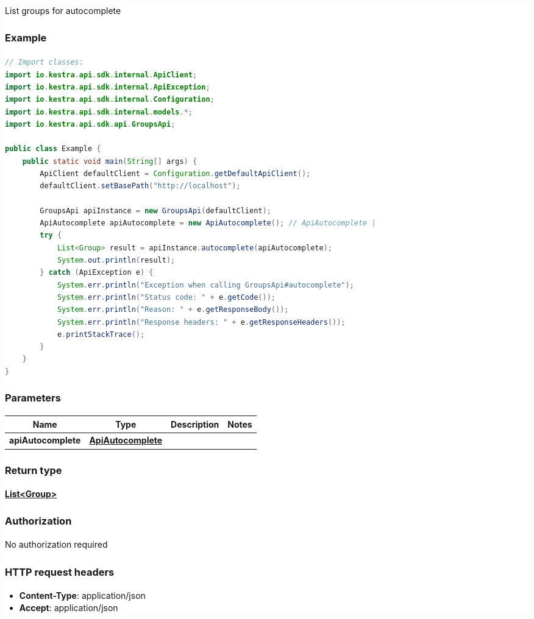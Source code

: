 List groups for autocomplete

### Example

```java
// Import classes:
import io.kestra.api.sdk.internal.ApiClient;
import io.kestra.api.sdk.internal.ApiException;
import io.kestra.api.sdk.internal.Configuration;
import io.kestra.api.sdk.internal.models.*;
import io.kestra.api.sdk.api.GroupsApi;

public class Example {
    public static void main(String[] args) {
        ApiClient defaultClient = Configuration.getDefaultApiClient();
        defaultClient.setBasePath("http://localhost");

        GroupsApi apiInstance = new GroupsApi(defaultClient);
        ApiAutocomplete apiAutocomplete = new ApiAutocomplete(); // ApiAutocomplete | 
        try {
            List<Group> result = apiInstance.autocomplete(apiAutocomplete);
            System.out.println(result);
        } catch (ApiException e) {
            System.err.println("Exception when calling GroupsApi#autocomplete");
            System.err.println("Status code: " + e.getCode());
            System.err.println("Reason: " + e.getResponseBody());
            System.err.println("Response headers: " + e.getResponseHeaders());
            e.printStackTrace();
        }
    }
}
```

### Parameters


| Name | Type | Description  | Notes |
|------------- | ------------- | ------------- | -------------|
| **apiAutocomplete** | [**ApiAutocomplete**](ApiAutocomplete.md)|  | |

### Return type

[**List&lt;Group&gt;**](Group.md)

### Authorization

No authorization required

### HTTP request headers

- **Content-Type**: application/json
- **Accept**: application/json
